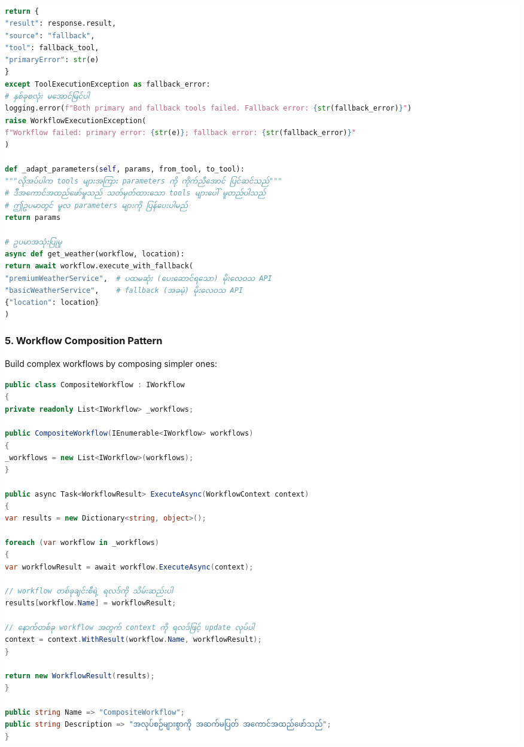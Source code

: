 ```python
return {
"result": response.result,
"source": "fallback",
"tool": fallback_tool,
"primaryError": str(e)
}
except ToolExecutionException as fallback_error:
# နှစ်ခုစလုံး မအောင်မြင်ပါ
logging.error(f"Both primary and fallback tools failed. Fallback error: {str(fallback_error)}")
raise WorkflowExecutionException(
f"Workflow failed: primary error: {str(e)}; fallback error: {str(fallback_error)}"
)

def _adapt_parameters(self, params, from_tool, to_tool):
"""လိုအပ်ပါက tools များအကြား parameters ကို ကိုက်ညီအောင် ပြင်ဆင်သည်"""
# ဒီအကောင်အထည်ဖော်မှုသည် သတ်မှတ်ထားသော tools များပေါ် မူတည်ပါသည်
# ဤဥပမာတွင် မူလ parameters များကို ပြန်ပေးပါမည်
return params

# ဥပမာအသုံးပြုမှု
async def get_weather(workflow, location):
return await workflow.execute_with_fallback(
"premiumWeatherService",  # ပထမဆုံး (ပေးဆောင်ရသော) မိုးလေဝသ API
"basicWeatherService",    # fallback (အခမဲ့) မိုးလေဝသ API
{"location": location}
)
```

### 5. Workflow Composition Pattern

Build complex workflows by composing simpler ones:

```csharp
public class CompositeWorkflow : IWorkflow
{
private readonly List<IWorkflow> _workflows;

public CompositeWorkflow(IEnumerable<IWorkflow> workflows)
{
_workflows = new List<IWorkflow>(workflows);
}

public async Task<WorkflowResult> ExecuteAsync(WorkflowContext context)
{
var results = new Dictionary<string, object>();

foreach (var workflow in _workflows)
{
var workflowResult = await workflow.ExecuteAsync(context);

// workflow တစ်ခုချင်းစီရဲ့ ရလဒ်ကို သိမ်းဆည်းပါ
results[workflow.Name] = workflowResult;

// နောက်တစ်ခု workflow အတွက် context ကို ရလဒ်ဖြင့် update လုပ်ပါ
context = context.WithResult(workflow.Name, workflowResult);
}

return new WorkflowResult(results);
}

public string Name => "CompositeWorkflow";
public string Description => "အလုပ်စဉ်များစွာကို အဆက်မပြတ် အကောင်အထည်ဖော်သည်";
}

```